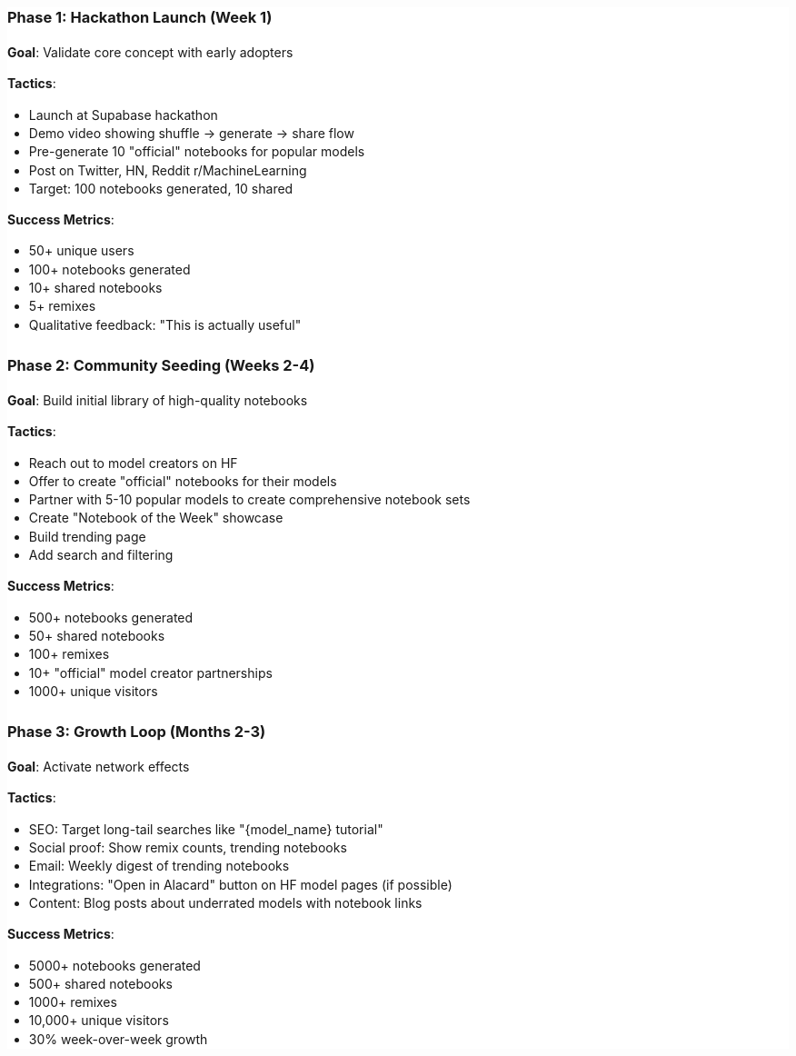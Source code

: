 ### Phase 1: Hackathon Launch (Week 1)

**Goal**: Validate core concept with early adopters

**Tactics**:
- Launch at Supabase hackathon
- Demo video showing shuffle → generate → share flow
- Pre-generate 10 "official" notebooks for popular models
- Post on Twitter, HN, Reddit r/MachineLearning
- Target: 100 notebooks generated, 10 shared

**Success Metrics**:
- 50+ unique users
- 100+ notebooks generated
- 10+ shared notebooks
- 5+ remixes
- Qualitative feedback: "This is actually useful"

### Phase 2: Community Seeding (Weeks 2-4)

**Goal**: Build initial library of high-quality notebooks

**Tactics**:
- Reach out to model creators on HF
- Offer to create "official" notebooks for their models
- Partner with 5-10 popular models to create comprehensive notebook sets
- Create "Notebook of the Week" showcase
- Build trending page
- Add search and filtering

**Success Metrics**:
- 500+ notebooks generated
- 50+ shared notebooks
- 100+ remixes
- 10+ "official" model creator partnerships
- 1000+ unique visitors

### Phase 3: Growth Loop (Months 2-3)

**Goal**: Activate network effects

**Tactics**:
- SEO: Target long-tail searches like "{model_name} tutorial"
- Social proof: Show remix counts, trending notebooks
- Email: Weekly digest of trending notebooks
- Integrations: "Open in Alacard" button on HF model pages (if possible)
- Content: Blog posts about underrated models with notebook links

**Success Metrics**:
- 5000+ notebooks generated
- 500+ shared notebooks
- 1000+ remixes
- 10,000+ unique visitors
- 30% week-over-week growth
